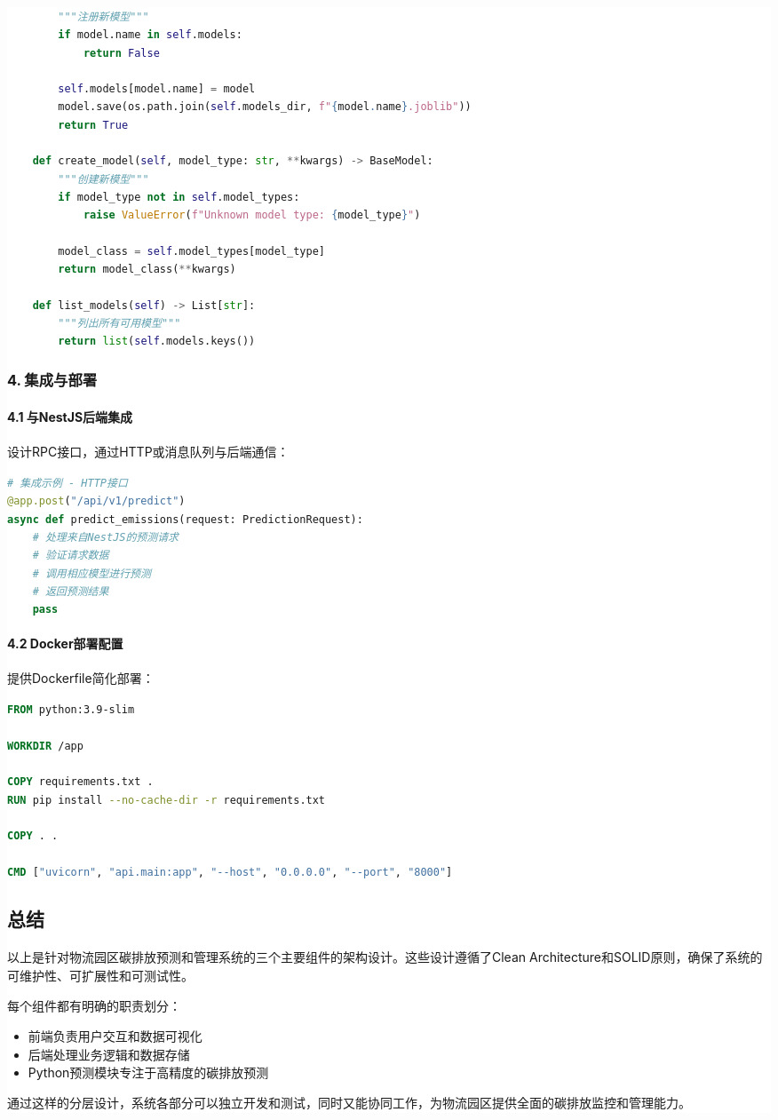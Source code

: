 ```python
        """注册新模型"""
        if model.name in self.models:
            return False
        
        self.models[model.name] = model
        model.save(os.path.join(self.models_dir, f"{model.name}.joblib"))
        return True
    
    def create_model(self, model_type: str, **kwargs) -> BaseModel:
        """创建新模型"""
        if model_type not in self.model_types:
            raise ValueError(f"Unknown model type: {model_type}")
        
        model_class = self.model_types[model_type]
        return model_class(**kwargs)
    
    def list_models(self) -> List[str]:
        """列出所有可用模型"""
        return list(self.models.keys())
```

### 4. 集成与部署

#### 4.1 与NestJS后端集成

设计RPC接口，通过HTTP或消息队列与后端通信：

```python
# 集成示例 - HTTP接口
@app.post("/api/v1/predict")
async def predict_emissions(request: PredictionRequest):
    # 处理来自NestJS的预测请求
    # 验证请求数据
    # 调用相应模型进行预测
    # 返回预测结果
    pass
```

#### 4.2 Docker部署配置

提供Dockerfile简化部署：

```dockerfile
FROM python:3.9-slim

WORKDIR /app

COPY requirements.txt .
RUN pip install --no-cache-dir -r requirements.txt

COPY . .

CMD ["uvicorn", "api.main:app", "--host", "0.0.0.0", "--port", "8000"]
```

## 总结

以上是针对物流园区碳排放预测和管理系统的三个主要组件的架构设计。这些设计遵循了Clean Architecture和SOLID原则，确保了系统的可维护性、可扩展性和可测试性。

每个组件都有明确的职责划分：
- 前端负责用户交互和数据可视化
- 后端处理业务逻辑和数据存储
- Python预测模块专注于高精度的碳排放预测

通过这样的分层设计，系统各部分可以独立开发和测试，同时又能协同工作，为物流园区提供全面的碳排放监控和管理能力。
